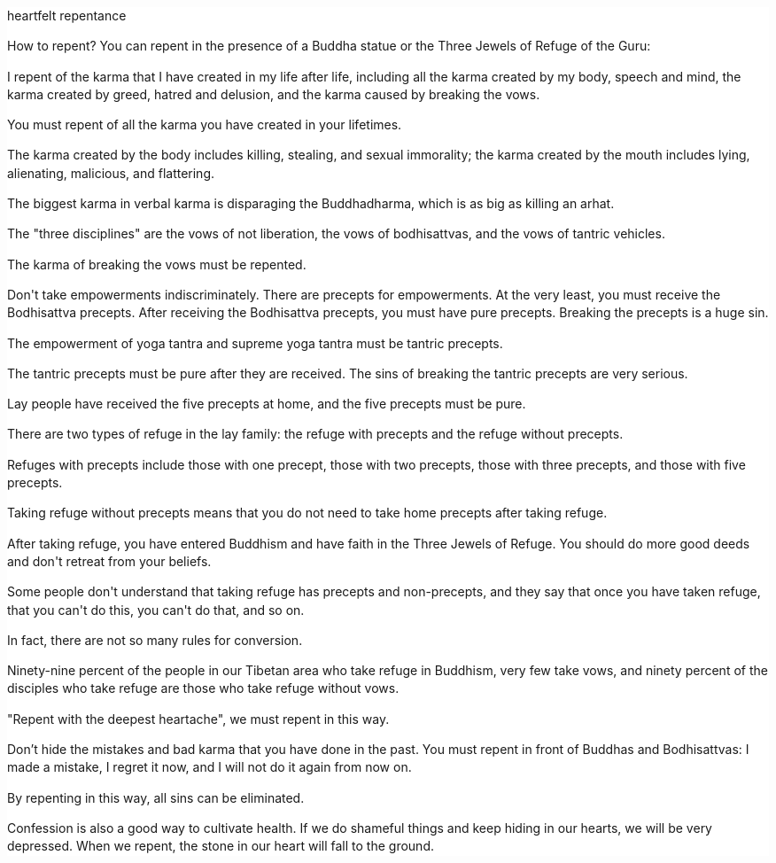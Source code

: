 heartfelt repentance

How to repent? You can repent in the presence of a Buddha statue or the Three Jewels of Refuge of the Guru:

I repent of the karma that I have created in my life after life, including all the karma created by my body, speech and mind, the karma created by greed, hatred and delusion, and the karma caused by breaking the vows.

You must repent of all the karma you have created in your lifetimes.

The karma created by the body includes killing, stealing, and sexual immorality; the karma created by the mouth includes lying, alienating, malicious, and flattering.

The biggest karma in verbal karma is disparaging the Buddhadharma, which is as big as killing an arhat.

The "three disciplines" are the vows of not liberation, the vows of bodhisattvas, and the vows of tantric vehicles.

The karma of breaking the vows must be repented.

Don't take empowerments indiscriminately. There are precepts for empowerments. At the very least, you must receive the Bodhisattva precepts. After receiving the Bodhisattva precepts, you must have pure precepts. Breaking the precepts is a huge sin.

The empowerment of yoga tantra and supreme yoga tantra must be tantric precepts.

The tantric precepts must be pure after they are received. The sins of breaking the tantric precepts are very serious.

Lay people have received the five precepts at home, and the five precepts must be pure.

There are two types of refuge in the lay family: the refuge with precepts and the refuge without precepts.

Refuges with precepts include those with one precept, those with two precepts, those with three precepts, and those with five precepts.

Taking refuge without precepts means that you do not need to take home precepts after taking refuge.

After taking refuge, you have entered Buddhism and have faith in the Three Jewels of Refuge. You should do more good deeds and don't retreat from your beliefs.

Some people don't understand that taking refuge has precepts and non-precepts, and they say that once you have taken refuge, that you can't do this, you can't do that, and so on.

In fact, there are not so many rules for conversion.

Ninety-nine percent of the people in our Tibetan area who take refuge in Buddhism, very few take vows, and ninety percent of the disciples who take refuge are those who take refuge without vows.

"Repent with the deepest heartache", we must repent in this way.

Don’t hide the mistakes and bad karma that you have done in the past. You must repent in front of Buddhas and Bodhisattvas: I made a mistake, I regret it now, and I will not do it again from now on.

By repenting in this way, all sins can be eliminated.

Confession is also a good way to cultivate health. If we do shameful things and keep hiding in our hearts, we will be very depressed. When we repent, the stone in our heart will fall to the ground.
